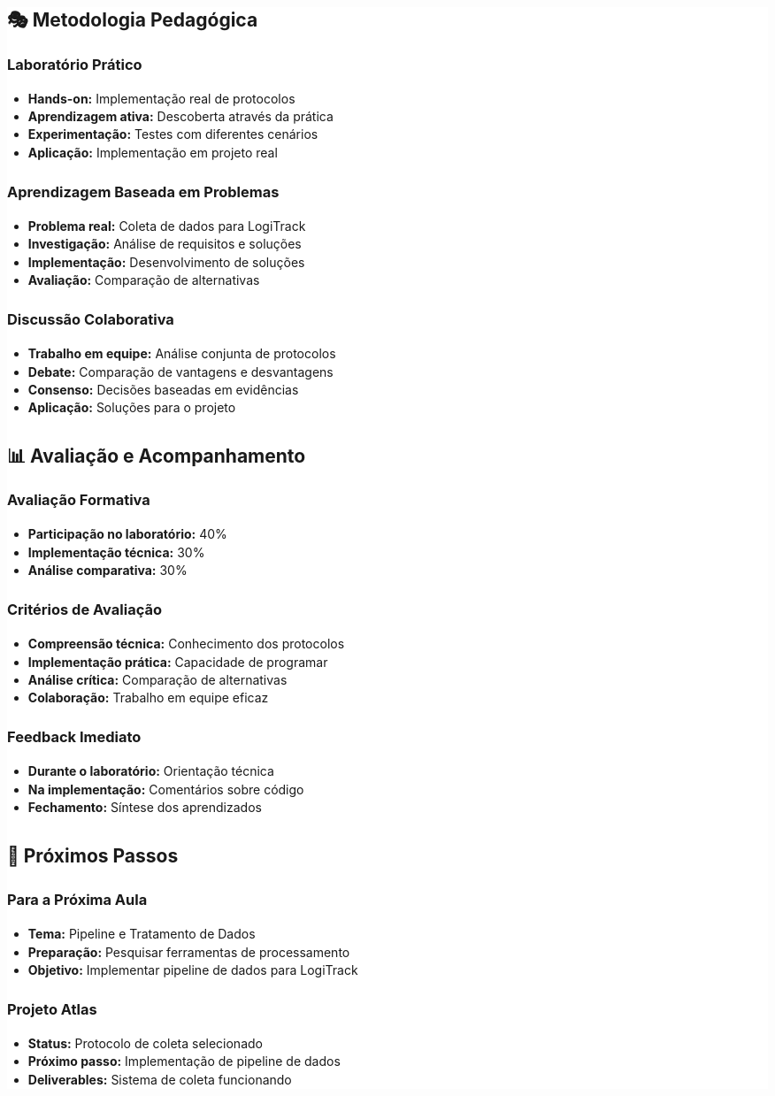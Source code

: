 ## 🎭 Metodologia Pedagógica

### **Laboratório Prático**
- **Hands-on:** Implementação real de protocolos
- **Aprendizagem ativa:** Descoberta através da prática
- **Experimentação:** Testes com diferentes cenários
- **Aplicação:** Implementação em projeto real

### **Aprendizagem Baseada em Problemas**
- **Problema real:** Coleta de dados para LogiTrack
- **Investigação:** Análise de requisitos e soluções
- **Implementação:** Desenvolvimento de soluções
- **Avaliação:** Comparação de alternativas

### **Discussão Colaborativa**
- **Trabalho em equipe:** Análise conjunta de protocolos
- **Debate:** Comparação de vantagens e desvantagens
- **Consenso:** Decisões baseadas em evidências
- **Aplicação:** Soluções para o projeto

## 📊 Avaliação e Acompanhamento

### **Avaliação Formativa**
- **Participação no laboratório:** 40%
- **Implementação técnica:** 30%
- **Análise comparativa:** 30%

### **Critérios de Avaliação**
- **Compreensão técnica:** Conhecimento dos protocolos
- **Implementação prática:** Capacidade de programar
- **Análise crítica:** Comparação de alternativas
- **Colaboração:** Trabalho em equipe eficaz

### **Feedback Imediato**
- **Durante o laboratório:** Orientação técnica
- **Na implementação:** Comentários sobre código
- **Fechamento:** Síntese dos aprendizados

## 🚀 Próximos Passos

### **Para a Próxima Aula**
- **Tema:** Pipeline e Tratamento de Dados
- **Preparação:** Pesquisar ferramentas de processamento
- **Objetivo:** Implementar pipeline de dados para LogiTrack

### **Projeto Atlas**
- **Status:** Protocolo de coleta selecionado
- **Próximo passo:** Implementação de pipeline de dados
- **Deliverables:** Sistema de coleta funcionando
